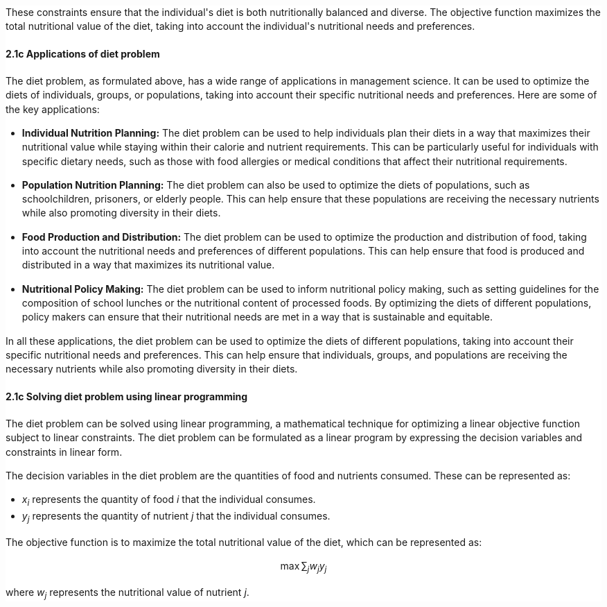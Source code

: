 These constraints ensure that the individual's diet is both nutritionally balanced and diverse. The objective function maximizes the total nutritional value of the diet, taking into account the individual's nutritional needs and preferences.

#### 2.1c Applications of diet problem

The diet problem, as formulated above, has a wide range of applications in management science. It can be used to optimize the diets of individuals, groups, or populations, taking into account their specific nutritional needs and preferences. Here are some of the key applications:

- **Individual Nutrition Planning:** The diet problem can be used to help individuals plan their diets in a way that maximizes their nutritional value while staying within their calorie and nutrient requirements. This can be particularly useful for individuals with specific dietary needs, such as those with food allergies or medical conditions that affect their nutritional requirements.

- **Population Nutrition Planning:** The diet problem can also be used to optimize the diets of populations, such as schoolchildren, prisoners, or elderly people. This can help ensure that these populations are receiving the necessary nutrients while also promoting diversity in their diets.

- **Food Production and Distribution:** The diet problem can be used to optimize the production and distribution of food, taking into account the nutritional needs and preferences of different populations. This can help ensure that food is produced and distributed in a way that maximizes its nutritional value.

- **Nutritional Policy Making:** The diet problem can be used to inform nutritional policy making, such as setting guidelines for the composition of school lunches or the nutritional content of processed foods. By optimizing the diets of different populations, policy makers can ensure that their nutritional needs are met in a way that is sustainable and equitable.

In all these applications, the diet problem can be used to optimize the diets of different populations, taking into account their specific nutritional needs and preferences. This can help ensure that individuals, groups, and populations are receiving the necessary nutrients while also promoting diversity in their diets.




#### 2.1c Solving diet problem using linear programming

The diet problem can be solved using linear programming, a mathematical technique for optimizing a linear objective function subject to linear constraints. The diet problem can be formulated as a linear program by expressing the decision variables and constraints in linear form.

The decision variables in the diet problem are the quantities of food and nutrients consumed. These can be represented as:

- $x_i$ represents the quantity of food $i$ that the individual consumes.
- $y_j$ represents the quantity of nutrient $j$ that the individual consumes.

The objective function is to maximize the total nutritional value of the diet, which can be represented as:

$$
\max \sum_{j} w_j y_j
$$

where $w_j$ represents the nutritional value of nutrient $j$.
